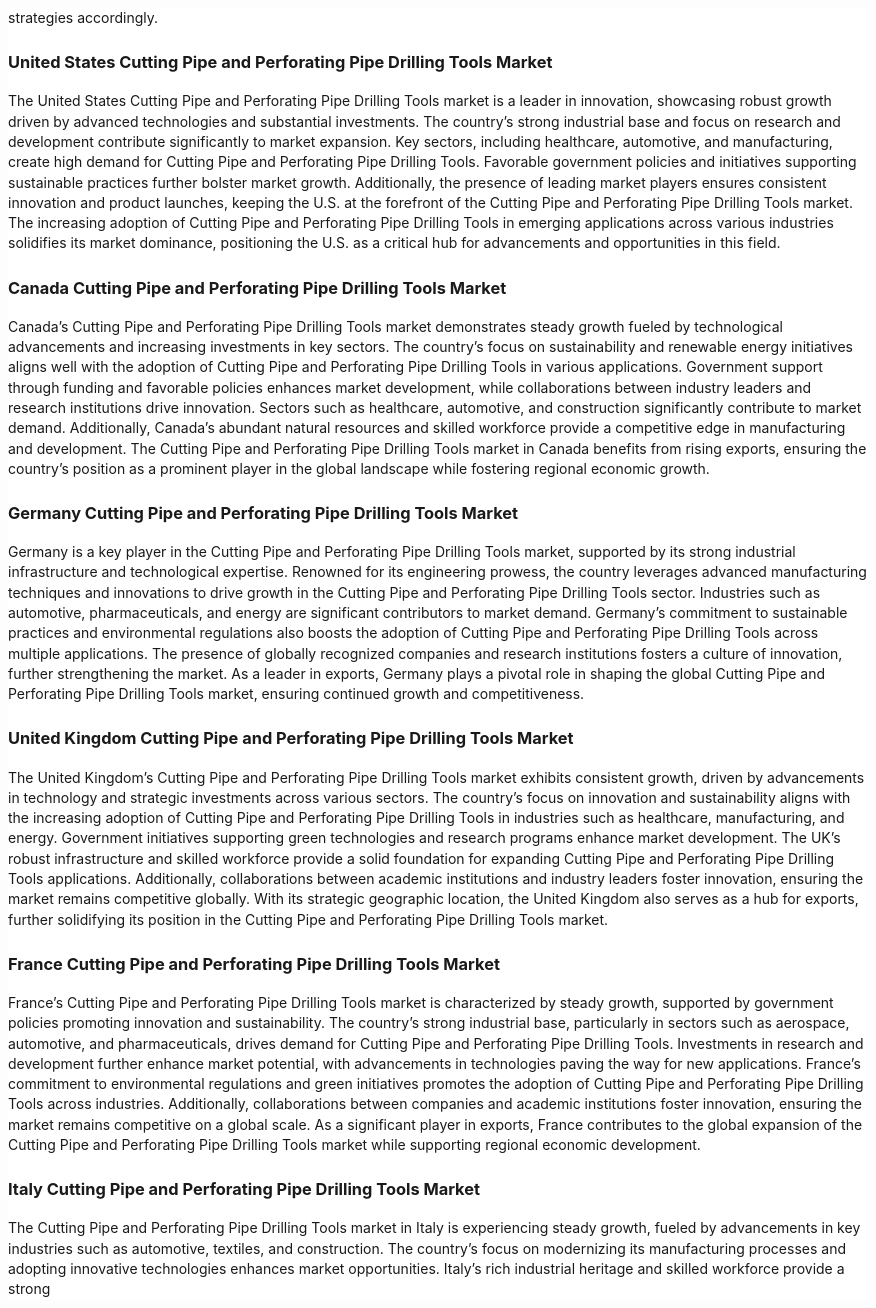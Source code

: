 strategies accordingly.</p><h3>United States Cutting Pipe and Perforating Pipe Drilling Tools Market</h3><p>The United States Cutting Pipe and Perforating Pipe Drilling Tools market is a leader in innovation, showcasing robust growth driven by advanced technologies and substantial investments. The country&rsquo;s strong industrial base and focus on research and development contribute significantly to market expansion. Key sectors, including healthcare, automotive, and manufacturing, create high demand for Cutting Pipe and Perforating Pipe Drilling Tools. Favorable government policies and initiatives supporting sustainable practices further bolster market growth. Additionally, the presence of leading market players ensures consistent innovation and product launches, keeping the U.S. at the forefront of the Cutting Pipe and Perforating Pipe Drilling Tools market. The increasing adoption of Cutting Pipe and Perforating Pipe Drilling Tools in emerging applications across various industries solidifies its market dominance, positioning the U.S. as a critical hub for advancements and opportunities in this field.</p><h3>Canada Cutting Pipe and Perforating Pipe Drilling Tools Market</h3><p>Canada&rsquo;s Cutting Pipe and Perforating Pipe Drilling Tools market demonstrates steady growth fueled by technological advancements and increasing investments in key sectors. The country&rsquo;s focus on sustainability and renewable energy initiatives aligns well with the adoption of Cutting Pipe and Perforating Pipe Drilling Tools in various applications. Government support through funding and favorable policies enhances market development, while collaborations between industry leaders and research institutions drive innovation. Sectors such as healthcare, automotive, and construction significantly contribute to market demand. Additionally, Canada&rsquo;s abundant natural resources and skilled workforce provide a competitive edge in manufacturing and development. The Cutting Pipe and Perforating Pipe Drilling Tools market in Canada benefits from rising exports, ensuring the country&rsquo;s position as a prominent player in the global landscape while fostering regional economic growth.</p><h3>Germany Cutting Pipe and Perforating Pipe Drilling Tools Market</h3><p>Germany is a key player in the Cutting Pipe and Perforating Pipe Drilling Tools market, supported by its strong industrial infrastructure and technological expertise. Renowned for its engineering prowess, the country leverages advanced manufacturing techniques and innovations to drive growth in the Cutting Pipe and Perforating Pipe Drilling Tools sector. Industries such as automotive, pharmaceuticals, and energy are significant contributors to market demand. Germany&rsquo;s commitment to sustainable practices and environmental regulations also boosts the adoption of Cutting Pipe and Perforating Pipe Drilling Tools across multiple applications. The presence of globally recognized companies and research institutions fosters a culture of innovation, further strengthening the market. As a leader in exports, Germany plays a pivotal role in shaping the global Cutting Pipe and Perforating Pipe Drilling Tools market, ensuring continued growth and competitiveness.</p><h3>United Kingdom Cutting Pipe and Perforating Pipe Drilling Tools Market</h3><p>The United Kingdom&rsquo;s Cutting Pipe and Perforating Pipe Drilling Tools market exhibits consistent growth, driven by advancements in technology and strategic investments across various sectors. The country&rsquo;s focus on innovation and sustainability aligns with the increasing adoption of Cutting Pipe and Perforating Pipe Drilling Tools in industries such as healthcare, manufacturing, and energy. Government initiatives supporting green technologies and research programs enhance market development. The UK&rsquo;s robust infrastructure and skilled workforce provide a solid foundation for expanding Cutting Pipe and Perforating Pipe Drilling Tools applications. Additionally, collaborations between academic institutions and industry leaders foster innovation, ensuring the market remains competitive globally. With its strategic geographic location, the United Kingdom also serves as a hub for exports, further solidifying its position in the Cutting Pipe and Perforating Pipe Drilling Tools market.</p><h3>France Cutting Pipe and Perforating Pipe Drilling Tools Market</h3><p>France&rsquo;s Cutting Pipe and Perforating Pipe Drilling Tools market is characterized by steady growth, supported by government policies promoting innovation and sustainability. The country&rsquo;s strong industrial base, particularly in sectors such as aerospace, automotive, and pharmaceuticals, drives demand for Cutting Pipe and Perforating Pipe Drilling Tools. Investments in research and development further enhance market potential, with advancements in technologies paving the way for new applications. France&rsquo;s commitment to environmental regulations and green initiatives promotes the adoption of Cutting Pipe and Perforating Pipe Drilling Tools across industries. Additionally, collaborations between companies and academic institutions foster innovation, ensuring the market remains competitive on a global scale. As a significant player in exports, France contributes to the global expansion of the Cutting Pipe and Perforating Pipe Drilling Tools market while supporting regional economic development.</p><h3>Italy Cutting Pipe and Perforating Pipe Drilling Tools Market</h3><p>The Cutting Pipe and Perforating Pipe Drilling Tools market in Italy is experiencing steady growth, fueled by advancements in key industries such as automotive, textiles, and construction. The country&rsquo;s focus on modernizing its manufacturing processes and adopting innovative technologies enhances market opportunities. Italy&rsquo;s rich industrial heritage and skilled workforce provide a strong